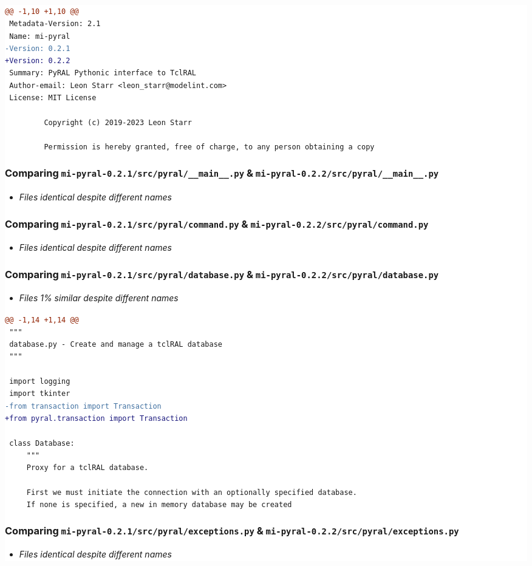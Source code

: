 ```diff
@@ -1,10 +1,10 @@
 Metadata-Version: 2.1
 Name: mi-pyral
-Version: 0.2.1
+Version: 0.2.2
 Summary: PyRAL Pythonic interface to TclRAL
 Author-email: Leon Starr <leon_starr@modelint.com>
 License: MIT License
         
         Copyright (c) 2019-2023 Leon Starr
         
         Permission is hereby granted, free of charge, to any person obtaining a copy
```

### Comparing `mi-pyral-0.2.1/src/pyral/__main__.py` & `mi-pyral-0.2.2/src/pyral/__main__.py`

 * *Files identical despite different names*

### Comparing `mi-pyral-0.2.1/src/pyral/command.py` & `mi-pyral-0.2.2/src/pyral/command.py`

 * *Files identical despite different names*

### Comparing `mi-pyral-0.2.1/src/pyral/database.py` & `mi-pyral-0.2.2/src/pyral/database.py`

 * *Files 1% similar despite different names*

```diff
@@ -1,14 +1,14 @@
 """
 database.py - Create and manage a tclRAL database
 """
 
 import logging
 import tkinter
-from transaction import Transaction
+from pyral.transaction import Transaction
 
 class Database:
     """
     Proxy for a tclRAL database.
 
     First we must initiate the connection with an optionally specified database.
     If none is specified, a new in memory database may be created
```

### Comparing `mi-pyral-0.2.1/src/pyral/exceptions.py` & `mi-pyral-0.2.2/src/pyral/exceptions.py`

 * *Files identical despite different names*
